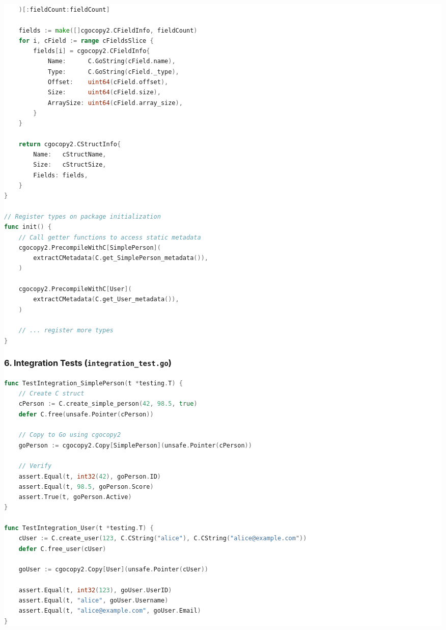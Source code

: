 ```go
    )[:fieldCount:fieldCount]
    
    fields := make([]cgocopy2.CFieldInfo, fieldCount)
    for i, cField := range cFieldsSlice {
        fields[i] = cgocopy2.CFieldInfo{
            Name:      C.GoString(cField.name),
            Type:      C.GoString(cField._type),
            Offset:    uint64(cField.offset),
            Size:      uint64(cField.size),
            ArraySize: uint64(cField.array_size),
        }
    }
    
    return cgocopy2.CStructInfo{
        Name:   cStructName,
        Size:   cStructSize,
        Fields: fields,
    }
}

// Register types on package initialization
func init() {
    // Call getter functions to access static metadata
    cgocopy2.PrecompileWithC[SimplePerson](
        extractCMetadata(C.get_SimplePerson_metadata()),
    )
    
    cgocopy2.PrecompileWithC[User](
        extractCMetadata(C.get_User_metadata()),
    )
    
    // ... register more types
}
```

### 6. Integration Tests (`integration_test.go`)

```go
func TestIntegration_SimplePerson(t *testing.T) {
    // Create C struct
    cPerson := C.create_simple_person(42, 98.5, true)
    defer C.free(unsafe.Pointer(cPerson))
    
    // Copy to Go using cgocopy2
    goPerson := cgocopy2.Copy[SimplePerson](unsafe.Pointer(cPerson))
    
    // Verify
    assert.Equal(t, int32(42), goPerson.ID)
    assert.Equal(t, 98.5, goPerson.Score)
    assert.True(t, goPerson.Active)
}

func TestIntegration_User(t *testing.T) {
    cUser := C.create_user(123, C.CString("alice"), C.CString("alice@example.com"))
    defer C.free_user(cUser)
    
    goUser := cgocopy2.Copy[User](unsafe.Pointer(cUser))
    
    assert.Equal(t, int32(123), goUser.UserID)
    assert.Equal(t, "alice", goUser.Username)
    assert.Equal(t, "alice@example.com", goUser.Email)
}
```
